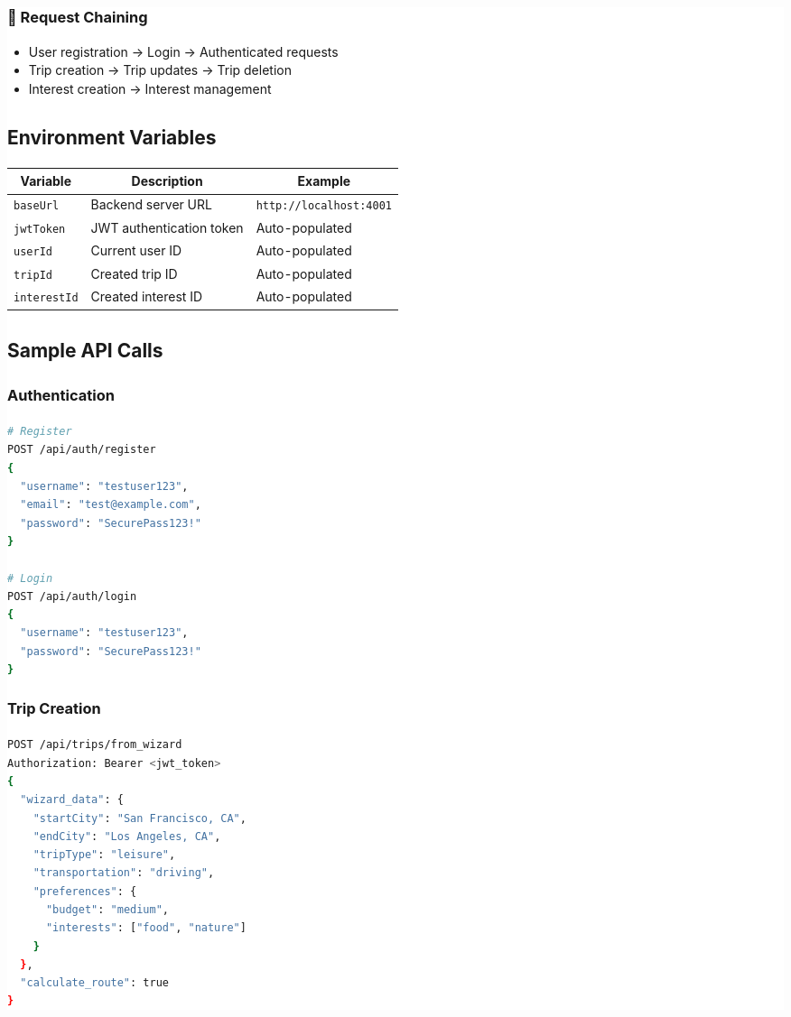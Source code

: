 ### 🔗 Request Chaining
- User registration → Login → Authenticated requests
- Trip creation → Trip updates → Trip deletion
- Interest creation → Interest management

## Environment Variables

| Variable | Description | Example |
|----------|-------------|---------|
| `baseUrl` | Backend server URL | `http://localhost:4001` |
| `jwtToken` | JWT authentication token | Auto-populated |
| `userId` | Current user ID | Auto-populated |
| `tripId` | Created trip ID | Auto-populated |
| `interestId` | Created interest ID | Auto-populated |

## Sample API Calls

### Authentication
```bash
# Register
POST /api/auth/register
{
  "username": "testuser123",
  "email": "test@example.com", 
  "password": "SecurePass123!"
}

# Login
POST /api/auth/login
{
  "username": "testuser123",
  "password": "SecurePass123!"
}
```

### Trip Creation
```bash
POST /api/trips/from_wizard
Authorization: Bearer <jwt_token>
{
  "wizard_data": {
    "startCity": "San Francisco, CA",
    "endCity": "Los Angeles, CA",
    "tripType": "leisure",
    "transportation": "driving",
    "preferences": {
      "budget": "medium",
      "interests": ["food", "nature"]
    }
  },
  "calculate_route": true
}
```

